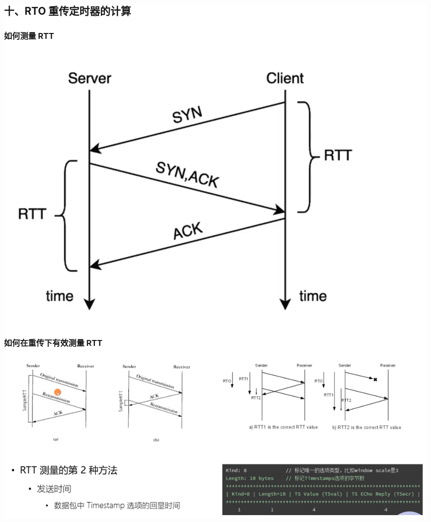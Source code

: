 ## 十、RTO 重传定时器的计算

### 如何测量 RTT

![img_25.png](img_25.png)

### 如何在重传下有效测量 RTT

![img_26.png](img_26.png)
